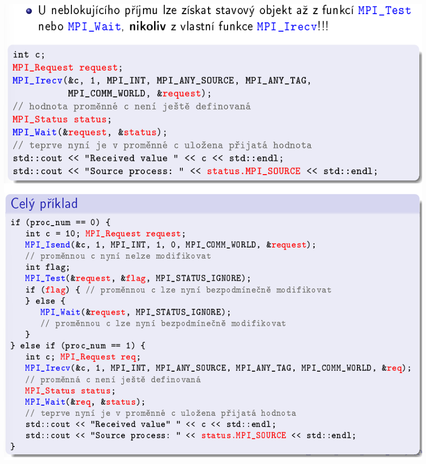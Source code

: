 ![](../../Assets/Pasted%20image%2020250330105228.png)


![](../../Assets/Pasted%20image%2020250330105242.png)

